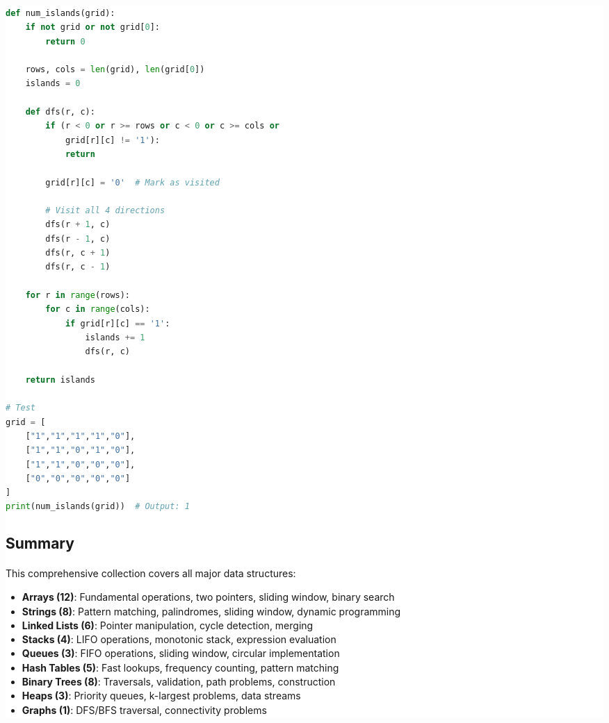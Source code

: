 ```python
def num_islands(grid):
    if not grid or not grid[0]:
        return 0
    
    rows, cols = len(grid), len(grid[0])
    islands = 0
    
    def dfs(r, c):
        if (r < 0 or r >= rows or c < 0 or c >= cols or 
            grid[r][c] != '1'):
            return
        
        grid[r][c] = '0'  # Mark as visited
        
        # Visit all 4 directions
        dfs(r + 1, c)
        dfs(r - 1, c)
        dfs(r, c + 1)
        dfs(r, c - 1)
    
    for r in range(rows):
        for c in range(cols):
            if grid[r][c] == '1':
                islands += 1
                dfs(r, c)
    
    return islands

# Test
grid = [
    ["1","1","1","1","0"],
    ["1","1","0","1","0"],
    ["1","1","0","0","0"],
    ["0","0","0","0","0"]
]
print(num_islands(grid))  # Output: 1
```

## Summary

This comprehensive collection covers all major data structures:

- **Arrays (12)**: Fundamental operations, two pointers, sliding window, binary search
- **Strings (8)**: Pattern matching, palindromes, sliding window, dynamic programming  
- **Linked Lists (6)**: Pointer manipulation, cycle detection, merging
- **Stacks (4)**: LIFO operations, monotonic stack, expression evaluation
- **Queues (3)**: FIFO operations, sliding window, circular implementation
- **Hash Tables (5)**: Fast lookups, frequency counting, pattern matching
- **Binary Trees (8)**: Traversals, validation, path problems, construction
- **Heaps (3)**: Priority queues, k-largest problems, data streams
- **Graphs (1)**: DFS/BFS traversal, connectivity problems
